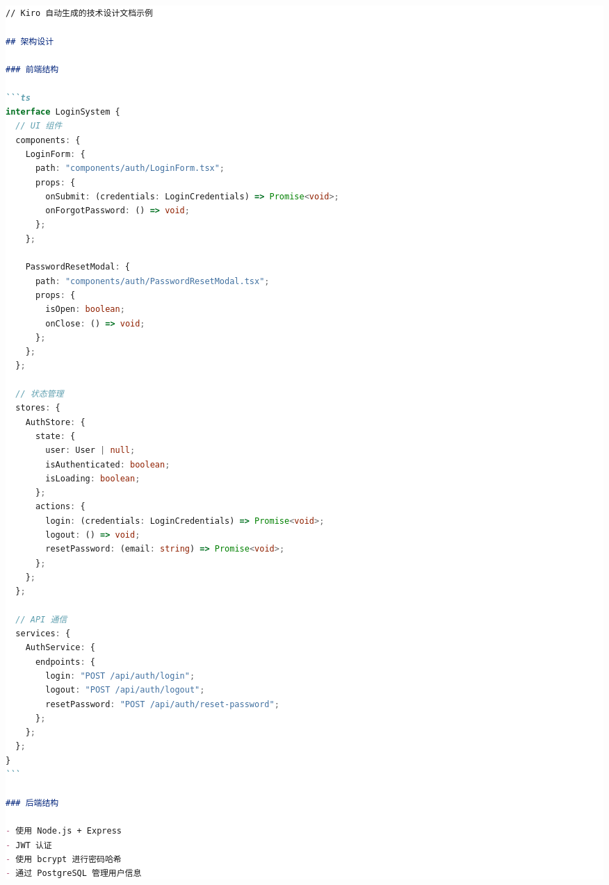 ````md
// Kiro 自动生成的技术设计文档示例

## 架构设计

### 前端结构

```ts
interface LoginSystem {
  // UI 组件
  components: {
    LoginForm: {
      path: "components/auth/LoginForm.tsx";
      props: {
        onSubmit: (credentials: LoginCredentials) => Promise<void>;
        onForgotPassword: () => void;
      };
    };

    PasswordResetModal: {
      path: "components/auth/PasswordResetModal.tsx";
      props: {
        isOpen: boolean;
        onClose: () => void;
      };
    };
  };

  // 状态管理
  stores: {
    AuthStore: {
      state: {
        user: User | null;
        isAuthenticated: boolean;
        isLoading: boolean;
      };
      actions: {
        login: (credentials: LoginCredentials) => Promise<void>;
        logout: () => void;
        resetPassword: (email: string) => Promise<void>;
      };
    };
  };

  // API 通信
  services: {
    AuthService: {
      endpoints: {
        login: "POST /api/auth/login";
        logout: "POST /api/auth/logout";
        resetPassword: "POST /api/auth/reset-password";
      };
    };
  };
}
```

### 后端结构

- 使用 Node.js + Express
- JWT 认证
- 使用 bcrypt 进行密码哈希
- 通过 PostgreSQL 管理用户信息
````
